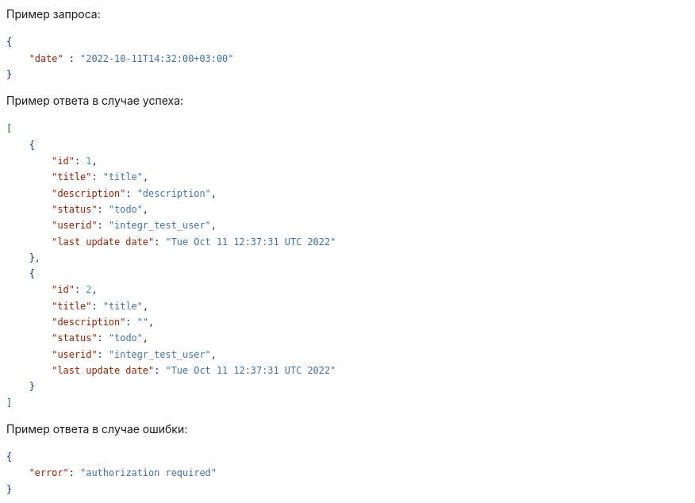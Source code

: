 Пример запроса:
```json
{
    "date" : "2022-10-11T14:32:00+03:00"
}
```
Пример ответа в случае успеха:
```json
[
    {
        "id": 1,
        "title": "title",
        "description": "description",
        "status": "todo",
        "userid": "integr_test_user",
        "last update date": "Tue Oct 11 12:37:31 UTC 2022"
    },
    {
        "id": 2,
        "title": "title",
        "description": "",
        "status": "todo",
        "userid": "integr_test_user",
        "last update date": "Tue Oct 11 12:37:31 UTC 2022"
    }
]
```
Пример ответа в случае ошибки:
```json
{
    "error": "authorization required"
}
```
